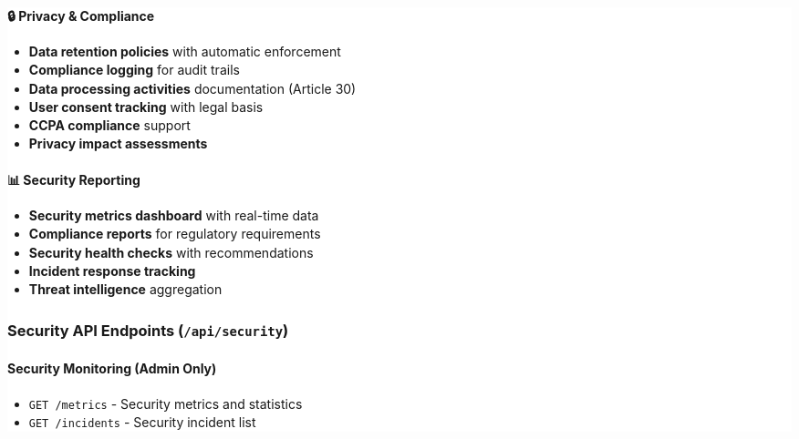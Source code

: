 #### 🔒 Privacy & Compliance
- **Data retention policies** with automatic enforcement
- **Compliance logging** for audit trails
- **Data processing activities** documentation (Article 30)
- **User consent tracking** with legal basis
- **CCPA compliance** support
- **Privacy impact assessments**

#### 📊 Security Reporting
- **Security metrics dashboard** with real-time data
- **Compliance reports** for regulatory requirements
- **Security health checks** with recommendations
- **Incident response tracking**
- **Threat intelligence** aggregation

### Security API Endpoints (`/api/security`)

#### Security Monitoring (Admin Only)
- `GET /metrics` - Security metrics and statistics
- `GET /incidents` - Security incident list
